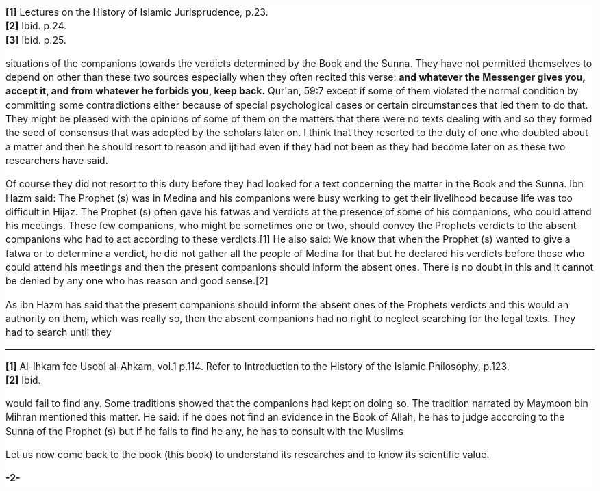 **[1]** Lectures on the History of Islamic Jurisprudence, p.23.  
 **[2]** Ibid. p.24.  
 **[3]** Ibid. p.25.

situations of the companions towards the verdicts determined by the Book
and the Sunna. They have not permitted themselves to depend on other
than these two sources especially when they often recited this verse:
**and whatever the Messenger gives you, accept it, and from whatever he
forbids you, keep back.** Qur'an, 59:7 except if some of them violated
the normal condition by committing some contradictions either because of
special psychological cases or certain circumstances that led them to do
that. They might be pleased with the opinions of some of them on the
matters that there were no texts dealing with and so they formed the
seed of consensus that was adopted by the scholars later on. I think
that they resorted to the duty of one who doubted about a matter and
then he should resort to reason and ijtihad even if they had not been as
they had become later on as these two researchers have said.

Of course they did not resort to this duty before they had looked for a
text concerning the matter in the Book and the Sunna. Ibn Hazm said: The
Prophet (s) was in Medina and his companions were busy working to get
their livelihood because life was too difficult in Hijaz. The Prophet
(s) often gave his fatwas and verdicts at the presence of some of his
companions, who could attend his meetings. These few companions, who
might be sometimes one or two, should convey the Prophets verdicts to
the absent companions who had to act according to these verdicts.[1] He
also said: We know that when the Prophet (s) wanted to give a fatwa or
to determine a verdict, he did not gather all the people of Medina for
that but he declared his verdicts before those who could attend his
meetings and then the present companions should inform the absent ones.
There is no doubt in this and it cannot be denied by any one who has
reason and good sense.[2]

As ibn Hazm has said that the present companions should inform the
absent ones of the Prophets verdicts and this would an authority on
them, which was really so, then the absent companions had no right to
neglect searching for the legal texts. They had to search until they

------------------------------------------------------------------------

**[1]** Al-Ihkam fee Usool al-Ahkam, vol.1 p.114. Refer to Introduction
to the History of the Islamic Philosophy, p.123.  
 **[2]** Ibid.

would fail to find any. Some traditions showed that the companions had
kept on doing so. The tradition narrated by Maymoon bin Mihran mentioned
this matter. He said: if he does not find an evidence in the Book of
Allah, he has to judge according to the Sunna of the Prophet (s) but if
he fails to find he any, he has to consult with the Muslims

Let us now come back to the book (this book) to understand its
researches and to know its scientific value.

**-2-**

